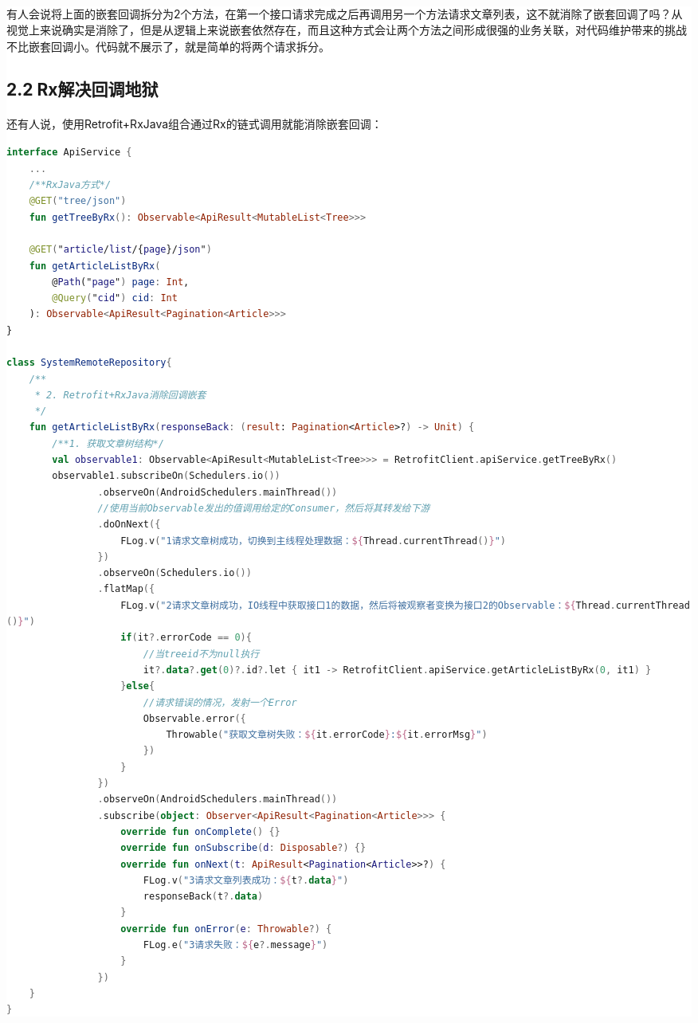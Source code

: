 有人会说将上面的嵌套回调拆分为2个方法，在第一个接口请求完成之后再调用另一个方法请求文章列表，这不就消除了嵌套回调了吗？从视觉上来说确实是消除了，但是从逻辑上来说嵌套依然存在，而且这种方式会让两个方法之间形成很强的业务关联，对代码维护带来的挑战不比嵌套回调小。代码就不展示了，就是简单的将两个请求拆分。

## 2.2 Rx解决回调地狱

还有人说，使用Retrofit+RxJava组合通过Rx的链式调用就能消除嵌套回调：

```kotlin
interface ApiService {
	...
    /**RxJava方式*/
    @GET("tree/json")
    fun getTreeByRx(): Observable<ApiResult<MutableList<Tree>>>

    @GET("article/list/{page}/json")
    fun getArticleListByRx(
        @Path("page") page: Int,
        @Query("cid") cid: Int
    ): Observable<ApiResult<Pagination<Article>>>
}

class SystemRemoteRepository{
	/**
	 * 2. Retrofit+RxJava消除回调嵌套
	 */
	fun getArticleListByRx(responseBack: (result: Pagination<Article>?) -> Unit) {
	    /**1. 获取文章树结构*/
	    val observable1: Observable<ApiResult<MutableList<Tree>>> = RetrofitClient.apiService.getTreeByRx()
	    observable1.subscribeOn(Schedulers.io())
	            .observeOn(AndroidSchedulers.mainThread())
	            //使用当前Observable发出的值调用给定的Consumer，然后将其转发给下游
	            .doOnNext({
	                FLog.v("1请求文章树成功，切换到主线程处理数据：${Thread.currentThread()}")
	            })
	            .observeOn(Schedulers.io())
	            .flatMap({
	                FLog.v("2请求文章树成功，IO线程中获取接口1的数据，然后将被观察者变换为接口2的Observable：${Thread.currentThread()}")
	                if(it?.errorCode == 0){
	                    //当treeid不为null执行
	                    it?.data?.get(0)?.id?.let { it1 -> RetrofitClient.apiService.getArticleListByRx(0, it1) }
	                }else{
	                    //请求错误的情况，发射一个Error
	                    Observable.error({
	                        Throwable("获取文章树失败：${it.errorCode}:${it.errorMsg}")
	                    })
	                }
	            })
	            .observeOn(AndroidSchedulers.mainThread())
	            .subscribe(object: Observer<ApiResult<Pagination<Article>>> {
	                override fun onComplete() {}
	                override fun onSubscribe(d: Disposable?) {}
	                override fun onNext(t: ApiResult<Pagination<Article>>?) {
	                    FLog.v("3请求文章列表成功：${t?.data}")
	                    responseBack(t?.data)
	                }
	                override fun onError(e: Throwable?) {
	                    FLog.e("3请求失败：${e?.message}")
	                }
	            })
	}
}
```
